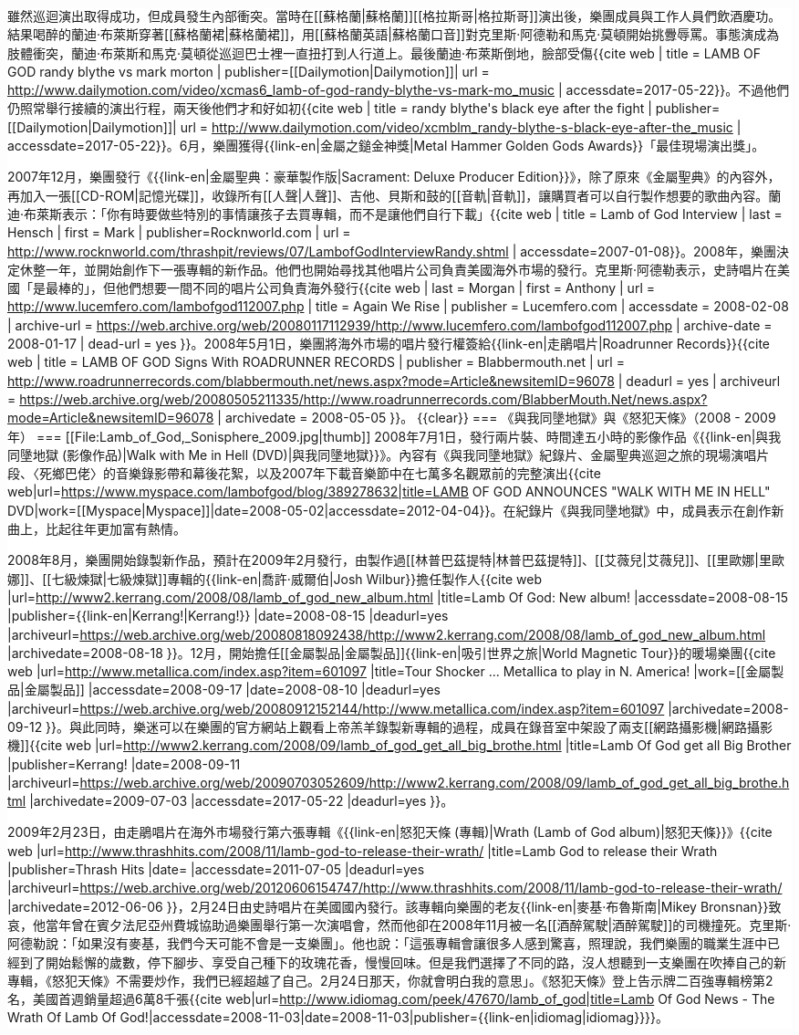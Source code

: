 雖然巡迴演出取得成功，但成員發生內部衝突。當時在[[蘇格蘭|蘇格蘭]][[格拉斯哥|格拉斯哥]]演出後，樂團成員與工作人員們飲酒慶功。結果喝醉的蘭迪·布萊斯穿著[[蘇格蘭裙|蘇格蘭裙]]，用[[蘇格蘭英語|蘇格蘭口音]]對克里斯·阿德勒和馬克·莫頓開始挑釁辱罵。事態演成為肢體衝突，蘭迪·布萊斯和馬克·莫頓從巡迴巴士裡一直扭打到人行道上。最後蘭迪·布萊斯倒地，臉部受傷<ref>{{cite web | title = LAMB OF GOD randy blythe vs mark morton | publisher=[[Dailymotion|Dailymotion]]| url = http://www.dailymotion.com/video/xcmas6_lamb-of-god-randy-blythe-vs-mark-mo_music | accessdate=2017-05-22}}</ref>。不過他們仍照常舉行接續的演出行程，兩天後他們才和好如初<ref>{{cite web | title = randy blythe's black eye after the fight | publisher=[[Dailymotion|Dailymotion]]| url = http://www.dailymotion.com/video/xcmblm_randy-blythe-s-black-eye-after-the_music | accessdate=2017-05-22}}</ref>。6月，樂團獲得{{link-en|金屬之鎚金神獎|Metal Hammer Golden Gods Awards}}「最佳現場演出獎」<ref name="Metal Hammer Golden Gods Awards 2007"/>。

2007年12月，樂團發行《{{link-en|金屬聖典：豪華製作版|Sacrament: Deluxe Producer Edition}}》，除了原來《金屬聖典》的內容外，再加入一張[[CD-ROM|記憶光碟]]，收錄所有[[人聲|人聲]]、吉他、貝斯和鼓的[[音軌|音軌]]，讓購買者可以自行製作想要的歌曲內容。蘭迪·布萊斯表示：「你有時要做些特別的事情讓孩子去買專輯，而不是讓他們自行下載」<ref name="Lamb of God Interview">{{cite web | title = Lamb of God Interview | last = Hensch | first = Mark | publisher=Rocknworld.com | url = http://www.rocknworld.com/thrashpit/reviews/07/LambofGodInterviewRandy.shtml | accessdate=2007-01-08}}</ref>。2008年，樂團決定休整一年，並開始創作下一張專輯的新作品。他們也開始尋找其他唱片公司負責美國海外市場的發行。克里斯·阿德勒表示，史詩唱片在美國「是最棒的」，但他們想要一間不同的唱片公司負責海外發行<ref name="Interview with Adler">{{cite web | last = Morgan | first = Anthony | url = http://www.lucemfero.com/lambofgod112007.php | title = Again We Rise | publisher = Lucemfero.com | accessdate = 2008-02-08 | archive-url = https://web.archive.org/web/20080117112939/http://www.lucemfero.com/lambofgod112007.php | archive-date = 2008-01-17 | dead-url = yes }}</ref>。2008年5月1日，樂團將海外市場的唱片發行權簽給{{link-en|走鵑唱片|Roadrunner Records}}<ref name="LAMB OF GOD Signs With ROADRUNNER RECORDS">{{cite web | title = LAMB OF GOD Signs With ROADRUNNER RECORDS | publisher = Blabbermouth.net | url = http://www.roadrunnerrecords.com/blabbermouth.net/news.aspx?mode=Article&newsitemID=96078 | deadurl = yes | archiveurl = https://web.archive.org/web/20080505211335/http://www.roadrunnerrecords.com/BlabberMouth.Net/news.aspx?mode=Article&newsitemID=96078 | archivedate = 2008-05-05 }}</ref>。
{{clear}}
=== 《與我同墬地獄》與《怒犯天條》（2008 - 2009年） ===
[[File:Lamb_of_God,_Sonisphere_2009.jpg|thumb]]
2008年7月1日，發行兩片裝、時間達五小時的影像作品《{{link-en|與我同墬地獄 (影像作品)|Walk with Me in Hell (DVD)|與我同墬地獄}}》。內容有《與我同墬地獄》紀錄片、金屬聖典巡迴之旅的現場演唱片段、〈死鄉巴佬〉的音樂錄影帶和幕後花絮，以及2007年下載音樂節中在七萬多名觀眾前的完整演出<ref>{{cite web|url=https://www.myspace.com/lambofgod/blog/389278632|title=LAMB OF GOD ANNOUNCES "WALK WITH ME IN HELL" DVD|work=[[Myspace|Myspace]]|date=2008-05-02|accessdate=2012-04-04}}</ref>。在紀錄片《與我同墬地獄》中，成員表示在創作新曲上，比起往年更加富有熱情。

2008年8月，樂團開始錄製新作品，預計在2009年2月發行，由製作過[[林普巴茲提特|林普巴茲提特]]、[[艾薇兒|艾薇兒]]、[[里歐娜|里歐娜]]、[[七級煉獄|七級煉獄]]專輯的{{link-en|喬許·威爾伯|Josh Wilbur}}擔任製作人<ref>{{cite web |url=http://www2.kerrang.com/2008/08/lamb_of_god_new_album.html |title=Lamb Of God: New album! |accessdate=2008-08-15 |publisher={{link-en|Kerrang!|Kerrang!}} |date=2008-08-15 |deadurl=yes |archiveurl=https://web.archive.org/web/20080818092438/http://www2.kerrang.com/2008/08/lamb_of_god_new_album.html |archivedate=2008-08-18 }}</ref>。12月，開始擔任[[金屬製品|金屬製品]]{{link-en|吸引世界之旅|World Magnetic Tour}}的暖場樂團<ref>{{cite web |url=http://www.metallica.com/index.asp?item=601097 |title=Tour Shocker ... Metallica to play in N. America! |work=[[金屬製品|金屬製品]] |accessdate=2008-09-17 |date=2008-08-10 |deadurl=yes |archiveurl=https://web.archive.org/web/20080912152144/http://www.metallica.com/index.asp?item=601097 |archivedate=2008-09-12 }}</ref>。與此同時，樂迷可以在樂團的官方網站上觀看上帝羔羊錄製新專輯的過程，成員在錄音室中架設了兩支[[網路攝影機|網路攝影機]]<ref>{{cite web |url=http://www2.kerrang.com/2008/09/lamb_of_god_get_all_big_brothe.html |title=Lamb Of God get all Big Brother |publisher=Kerrang! |date=2008-09-11 |archiveurl=https://web.archive.org/web/20090703052609/http://www2.kerrang.com/2008/09/lamb_of_god_get_all_big_brothe.html |archivedate=2009-07-03 |accessdate=2017-05-22 |deadurl=yes }}</ref>。

2009年2月23日，由走鵑唱片在海外市場發行第六張專輯《{{link-en|怒犯天條 (專輯)|Wrath (Lamb of God album)|怒犯天條}}》<ref>{{cite web |url=http://www.thrashhits.com/2008/11/lamb-god-to-release-their-wrath/ |title=Lamb God to release their Wrath |publisher=Thrash Hits |date= |accessdate=2011-07-05 |deadurl=yes |archiveurl=https://web.archive.org/web/20120606154747/http://www.thrashhits.com/2008/11/lamb-god-to-release-their-wrath/ |archivedate=2012-06-06 }}</ref>，2月24日由史詩唱片在美國國內發行。該專輯向樂團的老友{{link-en|麥基·布魯斯南|Mikey Bronsnan}}致哀，他當年曾在賓夕法尼亞州費城協助過樂團舉行第一次演唱會，然而他卻在2008年11月被一名[[酒醉駕駛|酒醉駕駛]]的司機撞死。克里斯·阿德勒說：「如果沒有麥基，我們今天可能不會是一支樂團」<ref name="Azerrad"/>。他也說：「這張專輯會讓很多人感到驚喜，照理說，我們樂團的職業生涯中已經到了開始鬆懈的歲數，停下腳步、享受自己種下的玫瑰花香，慢慢回味。但是我們選擇了不同的路，沒人想聽到一支樂團在吹捧自己的新專輯，《怒犯天條》不需要炒作，我們已經超越了自己。2月24日那天，你就會明白我的意思」。《怒犯天條》登上告示牌二百強專輯榜第2名，美國首週銷量超過6萬8千張<ref>{{cite web|url=http://www.idiomag.com/peek/47670/lamb_of_god|title=Lamb Of God News - The Wrath Of Lamb Of God!|accessdate=2008-11-03|date=2008-11-03|publisher={{link-en|idiomag|idiomag}}}}</ref>。
